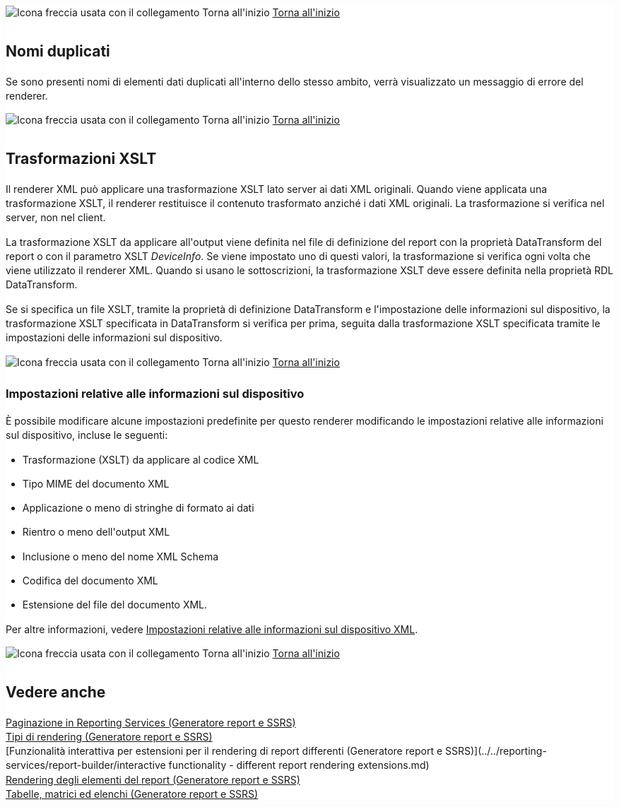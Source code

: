  ![Icona freccia usata con il collegamento Torna all'inizio](../../analysis-services/instances/media/uparrow16x16.png "Icona freccia usata con il collegamento Torna all'inizio") [Torna all'inizio](#BackToTop)  
  
##  <a name="DuplicateName"></a> Nomi duplicati  
 Se sono presenti nomi di elementi dati duplicati all'interno dello stesso ambito, verrà visualizzato un messaggio di errore del renderer.  
  
 ![Icona freccia usata con il collegamento Torna all'inizio](../../analysis-services/instances/media/uparrow16x16.png "Icona freccia usata con il collegamento Torna all'inizio") [Torna all'inizio](#BackToTop)  
  
##  <a name="XSLTTransformations"></a> Trasformazioni XSLT  
 Il renderer XML può applicare una trasformazione XSLT lato server ai dati XML originali. Quando viene applicata una trasformazione XSLT, il renderer restituisce il contenuto trasformato anziché i dati XML originali. La trasformazione si verifica nel server, non nel client.  
  
 La trasformazione XSLT da applicare all'output viene definita nel file di definizione del report con la proprietà DataTransform del report o con il parametro XSLT *DeviceInfo*. Se viene impostato uno di questi valori, la trasformazione si verifica ogni volta che viene utilizzato il renderer XML. Quando si usano le sottoscrizioni, la trasformazione XSLT deve essere definita nella proprietà RDL DataTransform.  
  
 Se si specifica un file XSLT, tramite la proprietà di definizione DataTransform e l'impostazione delle informazioni sul dispositivo, la trasformazione XSLT specificata in DataTransform si verifica per prima, seguita dalla trasformazione XSLT specificata tramite le impostazioni delle informazioni sul dispositivo.  
  
 ![Icona freccia usata con il collegamento Torna all'inizio](../../analysis-services/instances/media/uparrow16x16.png "Icona freccia usata con il collegamento Torna all'inizio") [Torna all'inizio](#BackToTop)  
  
###  <a name="DeviceInfo"></a> Impostazioni relative alle informazioni sul dispositivo  
 È possibile modificare alcune impostazioni predefinite per questo renderer modificando le impostazioni relative alle informazioni sul dispositivo, incluse le seguenti:  
  
-   Trasformazione (XSLT) da applicare al codice XML  
  
-   Tipo MIME del documento XML  
  
-   Applicazione o meno di stringhe di formato ai dati  
  
-   Rientro o meno dell'output XML  
  
-   Inclusione o meno del nome XML Schema  
  
-   Codifica del documento XML  
  
-   Estensione del file del documento XML.  
  
 Per altre informazioni, vedere [Impostazioni relative alle informazioni sul dispositivo XML](../../reporting-services/xml-device-information-settings.md).  
  
 ![Icona freccia usata con il collegamento Torna all'inizio](../../analysis-services/instances/media/uparrow16x16.png "Icona freccia usata con il collegamento Torna all'inizio") [Torna all'inizio](#BackToTop)  
  
## Vedere anche  
 [Paginazione in Reporting Services &#40;Generatore report e SSRS&#41;](../../reporting-services/report-design/pagination-in-reporting-services-report-builder-and-ssrs.md)   
 [Tipi di rendering &#40;Generatore report e SSRS&#41;](../../reporting-services/report-design/rendering-behaviors-report-builder-and-ssrs.md)   
 [Funzionalità interattiva per estensioni per il rendering di report differenti &#40;Generatore report e SSRS&#41;](../../reporting-services/report-builder/interactive functionality - different report rendering extensions.md)   
 [Rendering degli elementi del report &#40;Generatore report e SSRS&#41;](../../reporting-services/report-design/rendering-report-items-report-builder-and-ssrs.md)   
 [Tabelle, matrici ed elenchi &#40;Generatore report e SSRS&#41;](../../reporting-services/report-design/tables-matrices-and-lists-report-builder-and-ssrs.md)  
  
  